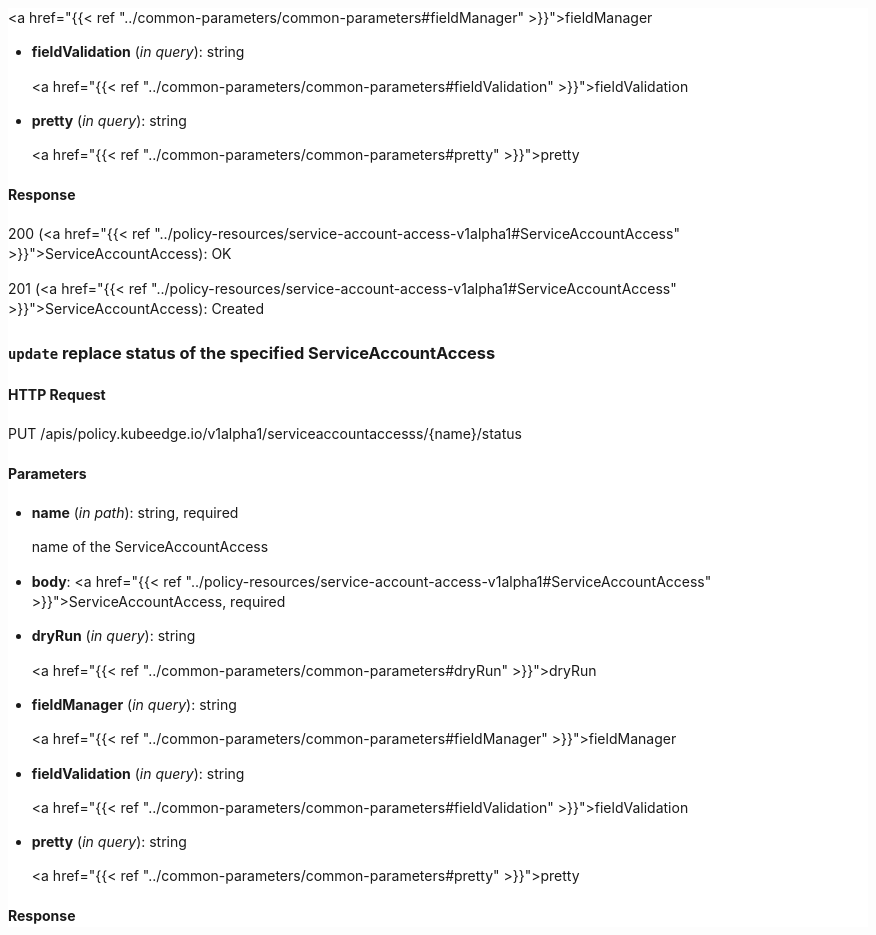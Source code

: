   <a href="{{< ref "../common-parameters/common-parameters#fieldManager" >}}">fieldManager</a>


- **fieldValidation** (*in query*): string

  <a href="{{< ref "../common-parameters/common-parameters#fieldValidation" >}}">fieldValidation</a>


- **pretty** (*in query*): string

  <a href="{{< ref "../common-parameters/common-parameters#pretty" >}}">pretty</a>



#### Response


200 (<a href="{{< ref "../policy-resources/service-account-access-v1alpha1#ServiceAccountAccess" >}}">ServiceAccountAccess</a>): OK

201 (<a href="{{< ref "../policy-resources/service-account-access-v1alpha1#ServiceAccountAccess" >}}">ServiceAccountAccess</a>): Created


### `update` replace status of the specified ServiceAccountAccess

#### HTTP Request

PUT /apis/policy.kubeedge.io/v1alpha1/serviceaccountaccesss/{name}/status

#### Parameters


- **name** (*in path*): string, required

  name of the ServiceAccountAccess


- **body**: <a href="{{< ref "../policy-resources/service-account-access-v1alpha1#ServiceAccountAccess" >}}">ServiceAccountAccess</a>, required

  


- **dryRun** (*in query*): string

  <a href="{{< ref "../common-parameters/common-parameters#dryRun" >}}">dryRun</a>


- **fieldManager** (*in query*): string

  <a href="{{< ref "../common-parameters/common-parameters#fieldManager" >}}">fieldManager</a>


- **fieldValidation** (*in query*): string

  <a href="{{< ref "../common-parameters/common-parameters#fieldValidation" >}}">fieldValidation</a>


- **pretty** (*in query*): string

  <a href="{{< ref "../common-parameters/common-parameters#pretty" >}}">pretty</a>



#### Response
